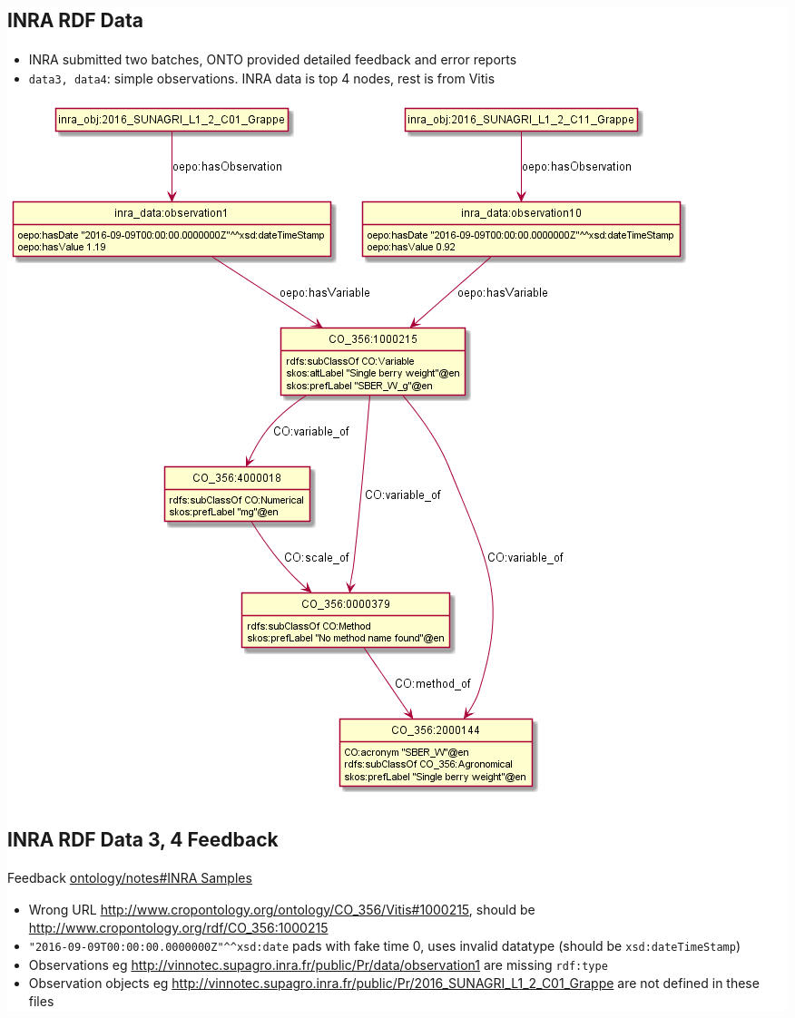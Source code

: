 ## INRA RDF Data
- INRA submitted two batches, ONTO provided detailed feedback and error reports
- `data3, data4`: simple observations. INRA data is top 4 nodes, rest is from Vitis

![](img/inra-data3.png)

## INRA RDF Data 3, 4 Feedback
Feedback [ontology/notes#INRA Samples](https://rawgit.com/BigDataGrapes-EU/ontology/master/notes/README.html#orgcc3cf98)

- Wrong URL <http://www.cropontology.org/ontology/CO_356/Vitis#1000215>, should be <http://www.cropontology.org/rdf/CO_356:1000215>
- `"2016-09-09T00:00:00.0000000Z"^^xsd:date` pads with fake time 0, uses invalid datatype (should be `xsd:dateTimeStamp`)
- Observations eg <http://vinnotec.supagro.inra.fr/public/Pr/data/observation1> are missing `rdf:type`
- Observation objects eg <http://vinnotec.supagro.inra.fr/public/Pr/2016_SUNAGRI_L1_2_C01_Grappe> are not defined in these files
